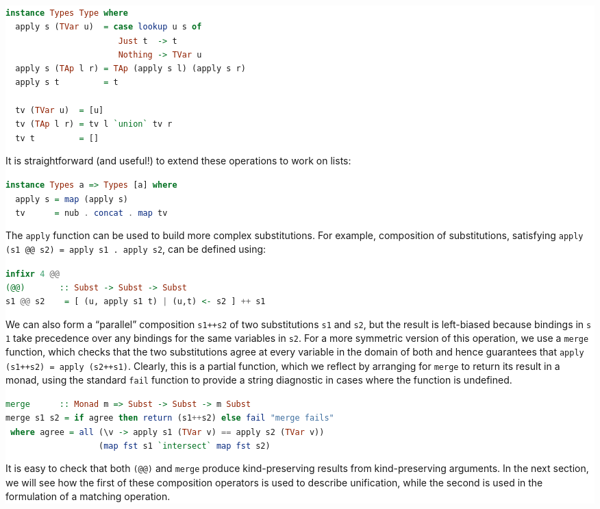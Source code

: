 ``` haskell
instance Types Type where
  apply s (TVar u)  = case lookup u s of
                       Just t  -> t
                       Nothing -> TVar u
  apply s (TAp l r) = TAp (apply s l) (apply s r)
  apply s t         = t

  tv (TVar u)  = [u]
  tv (TAp l r) = tv l `union` tv r
  tv t         = []
```

It is straightforward (and useful!) to extend these operations to work
on lists:

``` haskell
instance Types a => Types [a] where
  apply s = map (apply s)
  tv      = nub . concat . map tv
```

The `apply` function can be used to build more complex substitutions.
For example, composition of substitutions, satisfying
`apply (s1 @@ s2) = apply s1 . apply s2`, can be defined using:

``` haskell
infixr 4 @@
(@@)       :: Subst -> Subst -> Subst
s1 @@ s2    = [ (u, apply s1 t) | (u,t) <- s2 ] ++ s1
```

We can also form a “parallel” composition `s1++s2` of two substitutions
`s1` and `s2`, but the result is left-biased because bindings in `s1`
take precedence over any bindings for the same variables in `s2`. For a
more symmetric version of this operation, we use a `merge` function,
which checks that the two substitutions agree at every variable in the
domain of both and hence guarantees that
`apply (s1++s2) = apply (s2++s1)`. Clearly, this is a partial function,
which we reflect by arranging for `merge` to return its result in a
monad, using the standard `fail` function to provide a string diagnostic
in cases where the function is undefined.

``` haskell
merge      :: Monad m => Subst -> Subst -> m Subst
merge s1 s2 = if agree then return (s1++s2) else fail "merge fails"
 where agree = all (\v -> apply s1 (TVar v) == apply s2 (TVar v))
                   (map fst s1 `intersect` map fst s2)
```

It is easy to check that both `(@@)` and `merge` produce kind-preserving
results from kind-preserving arguments. In the next section, we will see
how the first of these composition operators is used to describe
unification, while the second is used in the formulation of a matching
operation.
